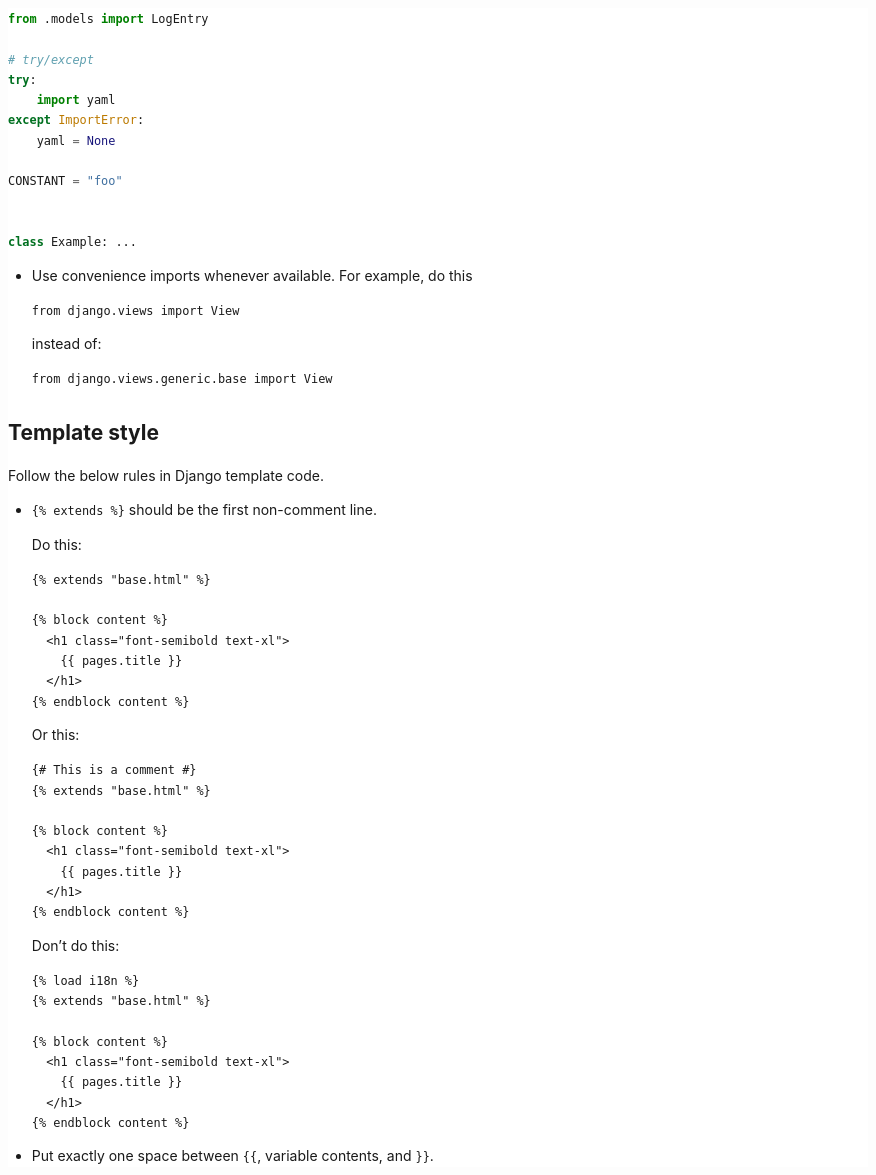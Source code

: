   ```python
  from .models import LogEntry

  # try/except
  try:
      import yaml
  except ImportError:
      yaml = None

  CONSTANT = "foo"


  class Example: ...
  ```
* Use convenience imports whenever available. For example, do this
  ```default
  from django.views import View
  ```

  instead of:
  ```default
  from django.views.generic.base import View
  ```

## Template style

Follow the below rules in Django template code.

* `{% extends %}` should be the first non-comment line.

  Do this:
  ```html+django
  {% extends "base.html" %}

  {% block content %}
    <h1 class="font-semibold text-xl">
      {{ pages.title }}
    </h1>
  {% endblock content %}
  ```

  Or this:
  ```html+django
  {# This is a comment #}
  {% extends "base.html" %}

  {% block content %}
    <h1 class="font-semibold text-xl">
      {{ pages.title }}
    </h1>
  {% endblock content %}
  ```

  Don’t do this:
  ```html+django
  {% load i18n %}
  {% extends "base.html" %}

  {% block content %}
    <h1 class="font-semibold text-xl">
      {{ pages.title }}
    </h1>
  {% endblock content %}
  ```
* Put exactly one space between `{{`, variable contents, and `}}`.
